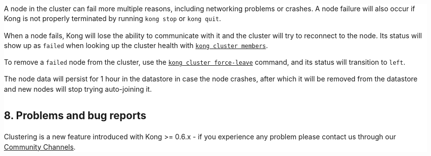 A node in the cluster can fail more multiple reasons, including networking problems or crashes. A node failure will also occur if Kong is not properly terminated by running `kong stop` or `kong quit`.

When a node fails, Kong will lose the ability to communicate with it and the cluster will try to reconnect to the node. Its status will show up as `failed` when looking up the cluster health with [`kong cluster members`][cli-cluster].

To remove a `failed` node from the cluster, use the [`kong cluster force-leave`][cli-cluster] command, and its status will transition to `left`.

The node data will persist for 1 hour in the datastore in case the node crashes, after which it will be removed from the datastore and new nodes will stop trying auto-joining it.

## 8. Problems and bug reports

Clustering is a new feature introduced with Kong >= 0.6.x - if you experience any problem please contact us through our [Community Channels][community-channels].

[cluster_listen]: /{{page.kong_version}}/configuration/#cluster_listen
[cluster_listen_rpc]: /{{page.kong_version}}/configuration/#cluster_listen_rpc
[cluster]: /{{page.kong_version}}/configuration/#cluster
[cli-cluster]: /{{page.kong_version}}/cli/#cluster
[cluster-api-status]: /{{page.kong_version}}/admin-api/#retrieve-cluster-status
[cluster-api-remove]: /{{page.kong_version}}/admin-api/#forcibly-remove-a-node
[community-channels]: /community
